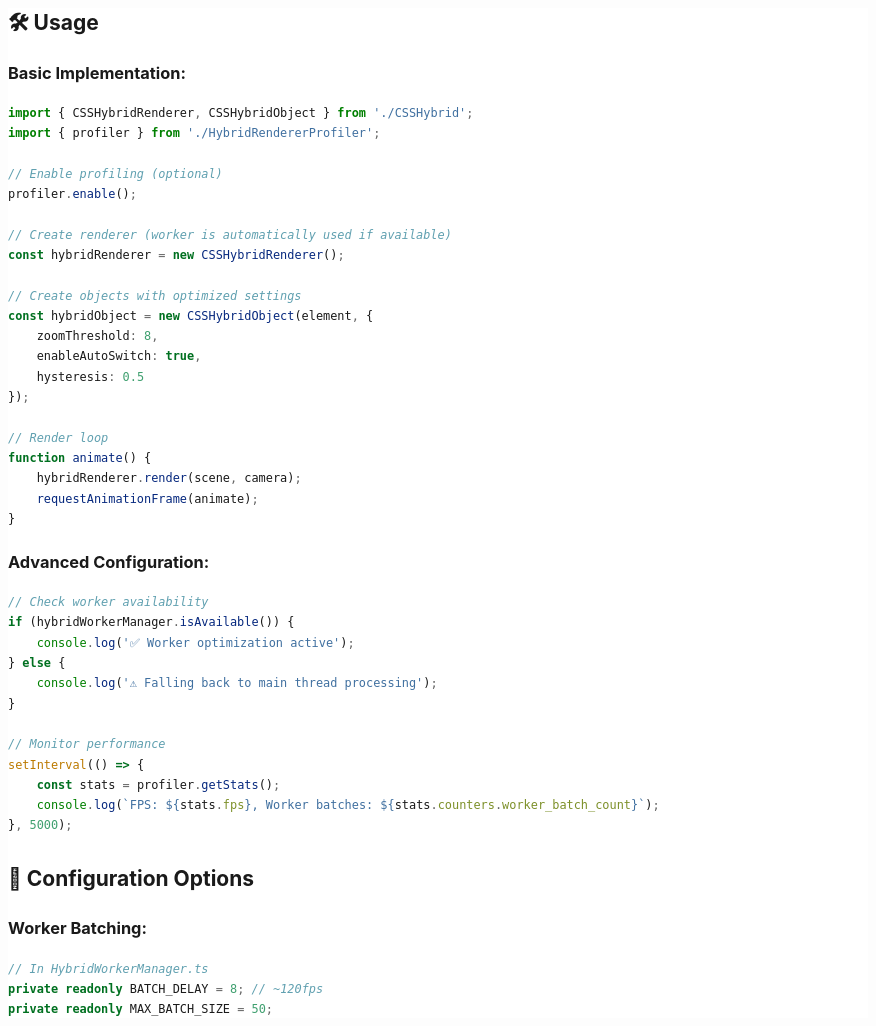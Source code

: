 ## 🛠 Usage

### Basic Implementation:
```typescript
import { CSSHybridRenderer, CSSHybridObject } from './CSSHybrid';
import { profiler } from './HybridRendererProfiler';

// Enable profiling (optional)
profiler.enable();

// Create renderer (worker is automatically used if available)
const hybridRenderer = new CSSHybridRenderer();

// Create objects with optimized settings
const hybridObject = new CSSHybridObject(element, {
    zoomThreshold: 8,
    enableAutoSwitch: true,
    hysteresis: 0.5
});

// Render loop
function animate() {
    hybridRenderer.render(scene, camera);
    requestAnimationFrame(animate);
}
```

### Advanced Configuration:
```typescript
// Check worker availability
if (hybridWorkerManager.isAvailable()) {
    console.log('✅ Worker optimization active');
} else {
    console.log('⚠️ Falling back to main thread processing');
}

// Monitor performance
setInterval(() => {
    const stats = profiler.getStats();
    console.log(`FPS: ${stats.fps}, Worker batches: ${stats.counters.worker_batch_count}`);
}, 5000);
```

## 🔧 Configuration Options

### Worker Batching:
```typescript
// In HybridWorkerManager.ts
private readonly BATCH_DELAY = 8; // ~120fps
private readonly MAX_BATCH_SIZE = 50;
```
